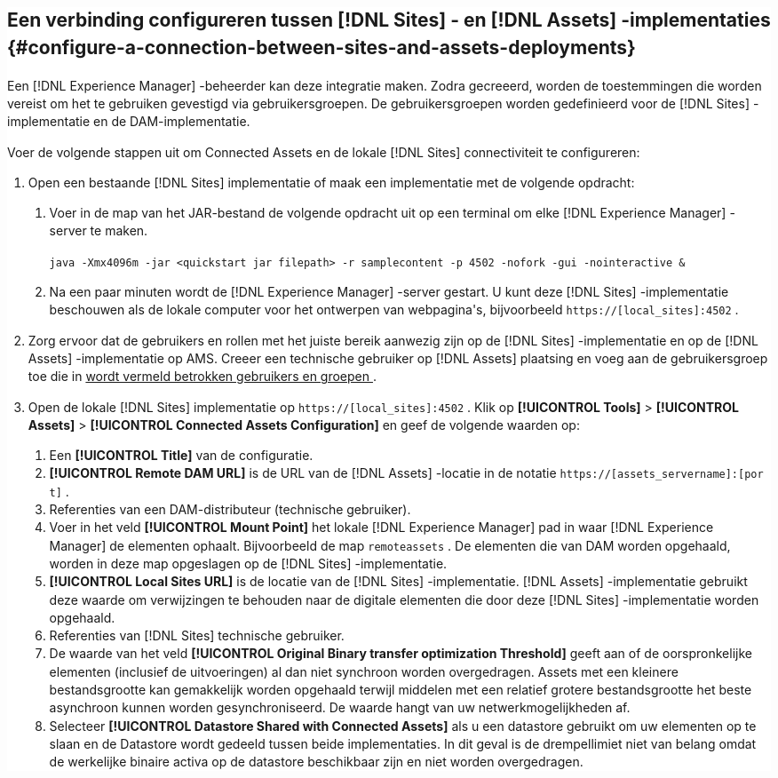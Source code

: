 ## Een verbinding configureren tussen [!DNL Sites] - en [!DNL Assets] -implementaties {#configure-a-connection-between-sites-and-assets-deployments}

Een [!DNL Experience Manager] -beheerder kan deze integratie maken. Zodra gecreeerd, worden de toestemmingen die worden vereist om het te gebruiken gevestigd via gebruikersgroepen. De gebruikersgroepen worden gedefinieerd voor de [!DNL Sites] -implementatie en de DAM-implementatie.

Voer de volgende stappen uit om Connected Assets en de lokale [!DNL Sites] connectiviteit te configureren:

1. Open een bestaande [!DNL Sites] implementatie of maak een implementatie met de volgende opdracht:

   1. Voer in de map van het JAR-bestand de volgende opdracht uit op een terminal om elke [!DNL Experience Manager] -server te maken.

      `java -Xmx4096m -jar <quickstart jar filepath> -r samplecontent -p 4502 -nofork -gui -nointeractive &`

   1. Na een paar minuten wordt de [!DNL Experience Manager] -server gestart. U kunt deze [!DNL Sites] -implementatie beschouwen als de lokale computer voor het ontwerpen van webpagina&#39;s, bijvoorbeeld `https://[local_sites]:4502` .

1. Zorg ervoor dat de gebruikers en rollen met het juiste bereik aanwezig zijn op de [!DNL Sites] -implementatie en op de [!DNL Assets] -implementatie op AMS. Creeer een technische gebruiker op [!DNL Assets] plaatsing en voeg aan de gebruikersgroep toe die in [ wordt vermeld betrokken gebruikers en groepen ](/help/assets/use-assets-across-connected-assets-instances.md#users-and-groups-involved).

1. Open de lokale [!DNL Sites] implementatie op `https://[local_sites]:4502` . Klik op **[!UICONTROL Tools]** > **[!UICONTROL Assets]** > **[!UICONTROL Connected Assets Configuration]** en geef de volgende waarden op:

   1. Een **[!UICONTROL Title]** van de configuratie.
   1. **[!UICONTROL Remote DAM URL]** is de URL van de [!DNL Assets] -locatie in de notatie `https://[assets_servername]:[port]` .
   1. Referenties van een DAM-distributeur (technische gebruiker).
   1. Voer in het veld **[!UICONTROL Mount Point]** het lokale [!DNL Experience Manager] pad in waar [!DNL Experience Manager] de elementen ophaalt. Bijvoorbeeld de map `remoteassets` . De elementen die van DAM worden opgehaald, worden in deze map opgeslagen op de [!DNL Sites] -implementatie.
   1. **[!UICONTROL Local Sites URL]** is de locatie van de [!DNL Sites] -implementatie. [!DNL Assets] -implementatie gebruikt deze waarde om verwijzingen te behouden naar de digitale elementen die door deze [!DNL Sites] -implementatie worden opgehaald.
   1. Referenties van [!DNL Sites] technische gebruiker.
   1. De waarde van het veld **[!UICONTROL Original Binary transfer optimization Threshold]** geeft aan of de oorspronkelijke elementen (inclusief de uitvoeringen) al dan niet synchroon worden overgedragen. Assets met een kleinere bestandsgrootte kan gemakkelijk worden opgehaald terwijl middelen met een relatief grotere bestandsgrootte het beste asynchroon kunnen worden gesynchroniseerd. De waarde hangt van uw netwerkmogelijkheden af.
   1. Selecteer **[!UICONTROL Datastore Shared with Connected Assets]** als u een datastore gebruikt om uw elementen op te slaan en de Datastore wordt gedeeld tussen beide implementaties. In dit geval is de drempellimiet niet van belang omdat de werkelijke binaire activa op de datastore beschikbaar zijn en niet worden overgedragen.
